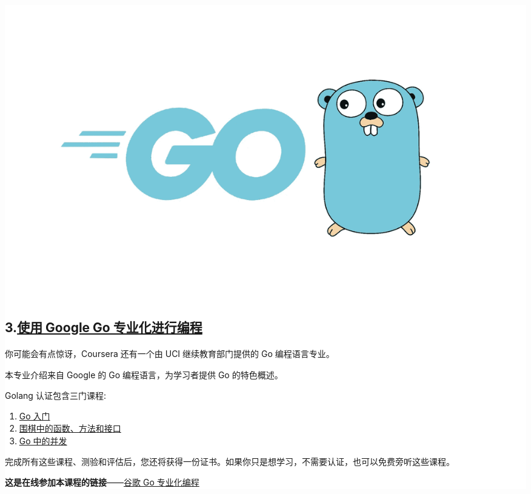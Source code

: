 [![](img/312e4289ec2af1d2c0f28da4fefdece2.png)](https://click.linksynergy.com/deeplink?id=JVFxdTr9V80&mid=39197&murl=https%3A%2F%2Fwww.udemy.com%2Fcourse%2Fmaster-go-programming-complete-golang-bootcamp%2F)

## 3.[使用 Google Go 专业化进行编程](https://coursera.pxf.io/c/3294490/1164545/14726?u=https%3A%2F%2Fwww.coursera.org%2Fspecializations%2Fgoogle-golang)

你可能会有点惊讶，Coursera 还有一个由 UCI 继续教育部门提供的 Go 编程语言专业。

本专业介绍来自 Google 的 Go 编程语言，为学习者提供 Go 的特色概述。

Golang 认证包含三门课程:

1.  [Go 入门](https://coursera.pxf.io/c/3294490/1164545/14726?u=https%3A%2F%2Fwww.coursera.org%2Flearn%2Fgolang-getting-started)
2.  [围棋中的函数、方法和接口](https://coursera.pxf.io/c/3294490/1164545/14726?u=https%3A%2F%2Fwww.coursera.org%2Flearn%2Fgolang-functions-methods)
3.  [Go 中的并发](https://coursera.pxf.io/c/3294490/1164545/14726?u=https%3A%2F%2Fwww.coursera.org%2Flearn%2Fgolang-concurrency)

完成所有这些课程、测验和评估后，您还将获得一份证书。如果你只是想学习，不需要认证，也可以免费旁听这些课程。

**这是在线参加本课程的链接**——[谷歌 Go 专业化编程](https://coursera.pxf.io/c/3294490/1164545/14726?u=https%3A%2F%2Fwww.coursera.org%2Fspecializations%2Fgoogle-golang)
